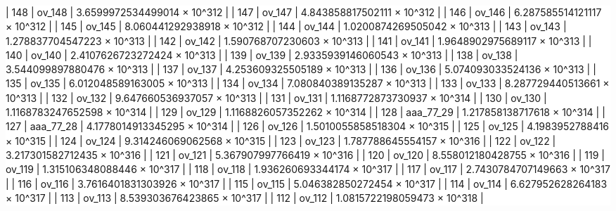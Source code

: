| 148 | ov_148 | 3.6599972534499014 × 10^312 |
| 147 | ov_147 | 4.843858817502111 × 10^312 |
| 146 | ov_146 | 6.287585514121117 × 10^312 |
| 145 | ov_145 | 8.060441292938918 × 10^312 |
| 144 | ov_144 | 1.0200874269505042 × 10^313 |
| 143 | ov_143 | 1.278837704547223 × 10^313 |
| 142 | ov_142 | 1.590768707230603 × 10^313 |
| 141 | ov_141 | 1.9648902975689117 × 10^313 |
| 140 | ov_140 | 2.4107626723272424 × 10^313 |
| 139 | ov_139 | 2.9335939146060543 × 10^313 |
| 138 | ov_138 | 3.544099897880476 × 10^313 |
| 137 | ov_137 | 4.253609325505189 × 10^313 |
| 136 | ov_136 | 5.074093033524136 × 10^313 |
| 135 | ov_135 | 6.012048589163005 × 10^313 |
| 134 | ov_134 | 7.080840389135287 × 10^313 |
| 133 | ov_133 | 8.287729440513661 × 10^313 |
| 132 | ov_132 | 9.647660536937057 × 10^313 |
| 131 | ov_131 | 1.1168772873730937 × 10^314 |
| 130 | ov_130 | 1.1168783247652598 × 10^314 |
| 129 | ov_129 | 1.1168826057352262 × 10^314 |
| 128 | aaa_77_29 | 1.217858138717618 × 10^314 |
| 127 | aaa_77_28 | 4.1778014913345295 × 10^314 |
| 126 | ov_126 | 1.5010055858518304 × 10^315 |
| 125 | ov_125 | 4.1983952788416 × 10^315 |
| 124 | ov_124 | 9.314246069062568 × 10^315 |
| 123 | ov_123 | 1.787788645554157 × 10^316 |
| 122 | ov_122 | 3.217301582712435 × 10^316 |
| 121 | ov_121 | 5.367907997766419 × 10^316 |
| 120 | ov_120 | 8.558012180428755 × 10^316 |
| 119 | ov_119 | 1.315106348088446 × 10^317 |
| 118 | ov_118 | 1.936260693344174 × 10^317 |
| 117 | ov_117 | 2.7430784707149663 × 10^317 |
| 116 | ov_116 | 3.7616401831303926 × 10^317 |
| 115 | ov_115 | 5.046382850272454 × 10^317 |
| 114 | ov_114 | 6.627952628264183 × 10^317 |
| 113 | ov_113 | 8.539303676423865 × 10^317 |
| 112 | ov_112 | 1.0815722198059473 × 10^318 |